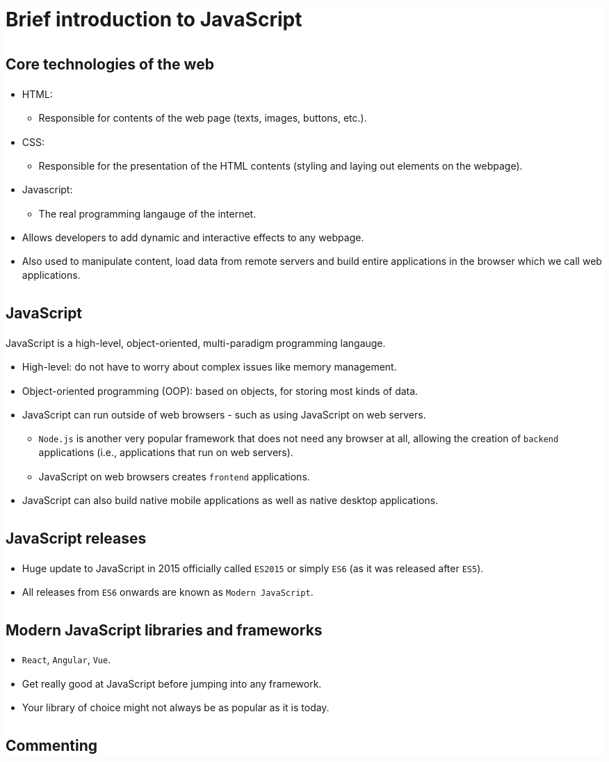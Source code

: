 # Brief introduction to JavaScript

## Core technologies of the web

* HTML:
  * Responsible for contents of the web page (texts, images, buttons, etc.).

* CSS:

  * Responsible for the presentation of the HTML contents (styling and laying out elements on the webpage).

* Javascript:

  * The real programming langauge of the internet.

* Allows developers to add dynamic and interactive effects to any webpage.

* Also used to manipulate content, load data from remote servers and build entire applications in the browser which we call web applications.

## JavaScript

JavaScript is a high-level, object-oriented, multi-paradigm programming langauge.

* High-level: do not have to worry about complex issues like memory management.

* Object-oriented programming (OOP): based on objects, for storing most kinds of data.

* JavaScript can run outside of web browsers - such as using JavaScript on web servers.

  * `Node.js` is another very popular framework that does not need any browser at all, allowing the creation of `backend` applications (i.e., applications that run on web servers).

  * JavaScript on web browsers creates `frontend` applications.

* JavaScript can also build native mobile applications as well as native desktop applications.

## JavaScript releases

* Huge update to JavaScript in 2015 officially called `ES2015` or simply `ES6` (as it was released after `ES5`).

* All releases from `ES6` onwards are known as `Modern JavaScript`.

## Modern JavaScript libraries and frameworks

* `React`, `Angular`, `Vue`.

* Get really good at JavaScript before jumping into any framework.

* Your library of choice might not always be as popular as it is today.

## Commenting
